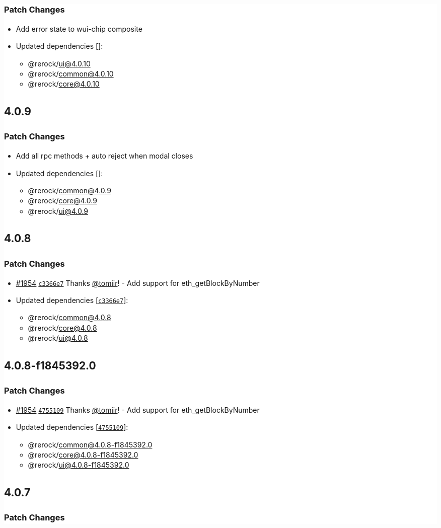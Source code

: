 ### Patch Changes

- Add error state to wui-chip composite

- Updated dependencies []:
  - @rerock/ui@4.0.10
  - @rerock/common@4.0.10
  - @rerock/core@4.0.10

## 4.0.9

### Patch Changes

- Add all rpc methods + auto reject when modal closes

- Updated dependencies []:
  - @rerock/common@4.0.9
  - @rerock/core@4.0.9
  - @rerock/ui@4.0.9

## 4.0.8

### Patch Changes

- [#1954](https://github.com/WalletConnect/web3modal/pull/1954) [`c3366e7`](https://github.com/WalletConnect/web3modal/commit/c3366e7211dba2f5c6d3377c9d9a77da5a52c0d8) Thanks [@tomiir](https://github.com/tomiir)! - Add support for eth_getBlockByNumber

- Updated dependencies [[`c3366e7`](https://github.com/WalletConnect/web3modal/commit/c3366e7211dba2f5c6d3377c9d9a77da5a52c0d8)]:
  - @rerock/common@4.0.8
  - @rerock/core@4.0.8
  - @rerock/ui@4.0.8

## 4.0.8-f1845392.0

### Patch Changes

- [#1954](https://github.com/WalletConnect/web3modal/pull/1954) [`4755109`](https://github.com/WalletConnect/web3modal/commit/475510962a92ea9f4388db1d08c979d99da18e54) Thanks [@tomiir](https://github.com/tomiir)! - Add support for eth_getBlockByNumber

- Updated dependencies [[`4755109`](https://github.com/WalletConnect/web3modal/commit/475510962a92ea9f4388db1d08c979d99da18e54)]:
  - @rerock/common@4.0.8-f1845392.0
  - @rerock/core@4.0.8-f1845392.0
  - @rerock/ui@4.0.8-f1845392.0

## 4.0.7

### Patch Changes
